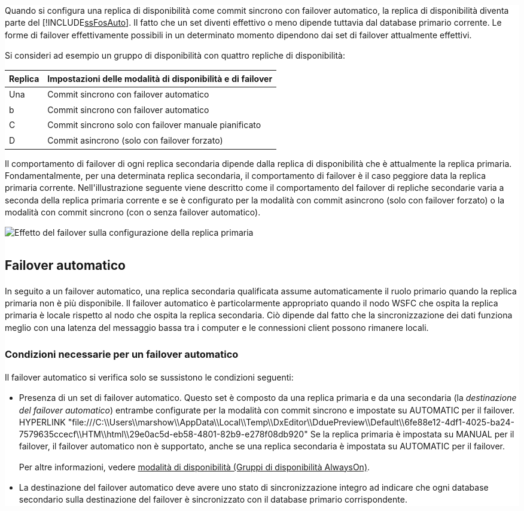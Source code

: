  Quando si configura una replica di disponibilità come commit sincrono con failover automatico, la replica di disponibilità diventa parte del [!INCLUDE[ssFosAuto](../../../includes/ssfosauto-md.md)]. Il fatto che un set diventi effettivo o meno dipende tuttavia dal database primario corrente. Le forme di failover effettivamente possibili in un determinato momento dipendono dai set di failover attualmente effettivi.  
  
 Si consideri ad esempio un gruppo di disponibilità con quattro repliche di disponibilità:  
  
|Replica|Impostazioni delle modalità di disponibilità e di failover|  
|-------------|--------------------------------------------------|  
|Una|Commit sincrono con failover automatico|  
|b|Commit sincrono con failover automatico|  
|C|Commit sincrono solo con failover manuale pianificato|  
|D|Commit asincrono (solo con failover forzato)|  
  
 Il comportamento di failover di ogni replica secondaria dipende dalla replica di disponibilità che è attualmente la replica primaria. Fondamentalmente, per una determinata replica secondaria, il comportamento di failover è il caso peggiore data la replica primaria corrente. Nell'illustrazione seguente viene descritto come il comportamento del failover di repliche secondarie varia a seconda della replica primaria corrente e se è configurato per la modalità con commit asincrono (solo con failover forzato) o la modalità con commit sincrono (con o senza failover automatico).  
  
 ![Effetto del failover sulla configurazione della replica primaria](../../media/aoag-failoversetexample.gif "Effetto del failover sulla configurazione della replica primaria")  
  
##  <a name="AutomaticFailover"></a>Failover automatico  
 In seguito a un failover automatico, una replica secondaria qualificata assume automaticamente il ruolo primario quando la replica primaria non è più disponibile. Il failover automatico è particolarmente appropriato quando il nodo WSFC che ospita la replica primaria è locale rispetto al nodo che ospita la replica secondaria. Ciò dipende dal fatto che la sincronizzazione dei dati funziona meglio con una latenza del messaggio bassa tra i computer e le connessioni client possono rimanere locali.  
  
  
###  <a name="RequiredConditions"></a>Condizioni necessarie per un failover automatico  
 Il failover automatico si verifica solo se sussistono le condizioni seguenti:  
  
-   Presenza di un set di failover automatico. Questo set è composto da una replica primaria e da una secondaria (la *destinazione del failover automatico*) entrambe configurate per la modalità con commit sincrono e impostate su AUTOMATIC per il failover. HYPERLINK "file:///C:\\\Users\\\marshow\\\AppData\\\Local\\\Temp\\\DxEditor\\\DduePreview\\\Default\\\6fe88e12-4df1-4025-ba24-7579635ccecf\\\HTM\\\html\\\29e0ac5d-eb58-4801-82b9-e278f08db920" Se la replica primaria è impostata su MANUAL per il failover, il failover automatico non è supportato, anche se una replica secondaria è impostata su AUTOMATIC per il failover.  
  
     Per altre informazioni, vedere [modalità di disponibilità &#40;Gruppi di disponibilità AlwaysOn&#41;](availability-modes-always-on-availability-groups.md).  
  
-   La destinazione del failover automatico deve avere uno stato di sincronizzazione integro ad indicare che ogni database secondario sulla destinazione del failover è sincronizzato con il database primario corrispondente.  
  